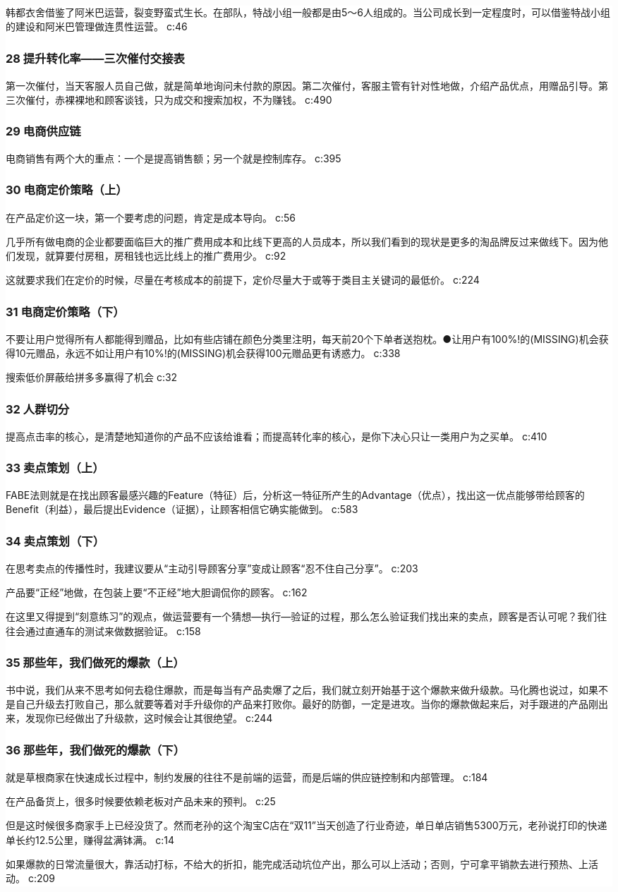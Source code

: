 韩都衣舍借鉴了阿米巴运营，裂变野蛮式生长。在部队，特战小组一般都是由5～6人组成的。当公司成长到一定程度时，可以借鉴特战小组的建设和阿米巴管理做连贯性运营。 c:46

### 28 提升转化率——三次催付交接表

第一次催付，当天客服人员自己做，就是简单地询问未付款的原因。第二次催付，客服主管有针对性地做，介绍产品优点，用赠品引导。第三次催付，赤裸裸地和顾客谈钱，只为成交和搜索加权，不为赚钱。 c:490

### 29 电商供应链

电商销售有两个大的重点：一个是提高销售额；另一个就是控制库存。 c:395

### 30 电商定价策略（上）

在产品定价这一块，第一个要考虑的问题，肯定是成本导向。 c:56

几乎所有做电商的企业都要面临巨大的推广费用成本和比线下更高的人员成本，所以我们看到的现状是更多的淘品牌反过来做线下。因为他们发现，就算要付房租，房租钱也远比线上的推广费用少。 c:92

这就要求我们在定价的时候，尽量在考核成本的前提下，定价尽量大于或等于类目主关键词的最低价。 c:224

### 31 电商定价策略（下）

不要让用户觉得所有人都能得到赠品，比如有些店铺在颜色分类里注明，每天前20个下单者送抱枕。●让用户有100%!的(MISSING)机会获得10元赠品，永远不如让用户有10%!的(MISSING)机会获得100元赠品更有诱惑力。 c:338

搜索低价屏蔽给拼多多赢得了机会 c:32

### 32 人群切分

提高点击率的核心，是清楚地知道你的产品不应该给谁看；而提高转化率的核心，是你下决心只让一类用户为之买单。 c:410

### 33 卖点策划（上）

FABE法则就是在找出顾客最感兴趣的Feature（特征）后，分析这一特征所产生的Advantage（优点），找出这一优点能够带给顾客的Benefit（利益），最后提出Evidence（证据），让顾客相信它确实能做到。 c:583

### 34 卖点策划（下）

在思考卖点的传播性时，我建议要从“主动引导顾客分享”变成让顾客“忍不住自己分享”。 c:203

产品要“正经”地做，在包装上要“不正经”地大胆调侃你的顾客。 c:162

在这里又得提到“刻意练习”的观点，做运营要有一个猜想—执行—验证的过程，那么怎么验证我们找出来的卖点，顾客是否认可呢？我们往往会通过直通车的测试来做数据验证。 c:158

### 35 那些年，我们做死的爆款（上）

书中说，我们从来不思考如何去稳住爆款，而是每当有产品卖爆了之后，我们就立刻开始基于这个爆款来做升级款。马化腾也说过，如果不是自己升级去打败自己，那么就要等着对手升级你的产品来打败你。最好的防御，一定是进攻。当你的爆款做起来后，对手跟进的产品刚出来，发现你已经做出了升级款，这时候会让其很绝望。 c:244

### 36 那些年，我们做死的爆款（下）

就是草根商家在快速成长过程中，制约发展的往往不是前端的运营，而是后端的供应链控制和内部管理。 c:184

在产品备货上，很多时候要依赖老板对产品未来的预判。 c:25

但是这时候很多商家手上已经没货了。然而老孙的这个淘宝C店在“双11”当天创造了行业奇迹，单日单店销售5300万元，老孙说打印的快递单长约12.5公里，赚得盆满钵满。 c:14

如果爆款的日常流量很大，靠活动打标，不给大的折扣，能完成活动坑位产出，那么可以上活动；否则，宁可拿平销款去进行预热、上活动。 c:209
